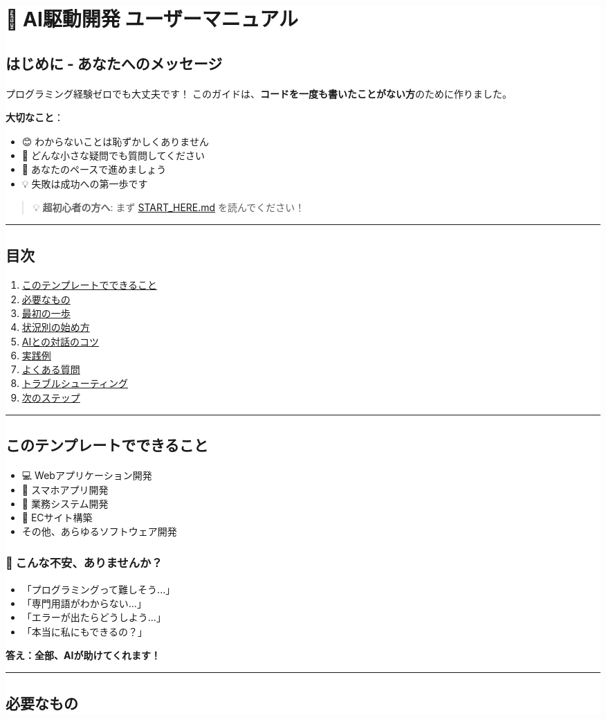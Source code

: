 # 🌟 AI駆動開発 ユーザーマニュアル

## はじめに - あなたへのメッセージ

プログラミング経験ゼロでも大丈夫です！
このガイドは、**コードを一度も書いたことがない方**のために作りました。

**大切なこと**：
- 😊 わからないことは恥ずかしくありません
- 🙋 どんな小さな疑問でも質問してください
- 🚀 あなたのペースで進めましょう
- 💡 失敗は成功への第一歩です

> 💡 **超初心者の方へ**: まず [START_HERE.md](../START_HERE.md) を読んでください！

---

## 目次
1. [このテンプレートでできること](#このテンプレートでできること)
2. [必要なもの](#必要なもの)
3. [最初の一歩](#最初の一歩)
4. [状況別の始め方](#状況別の始め方)
5. [AIとの対話のコツ](#aiとの対話のコツ)
6. [実践例](#実践例)
7. [よくある質問](#よくある質問)
8. [トラブルシューティング](#トラブルシューティング)
9. [次のステップ](#次のステップ)

---

## このテンプレートでできること

- 💻 Webアプリケーション開発
- 📱 スマホアプリ開発
- 🏢 業務システム開発
- 🛒 ECサイト構築
- その他、あらゆるソフトウェア開発

### 🤔 こんな不安、ありませんか？

- 「プログラミングって難しそう...」
- 「専門用語がわからない...」
- 「エラーが出たらどうしよう...」
- 「本当に私にもできるの？」

**答え：全部、AIが助けてくれます！**

---

## 必要なもの
